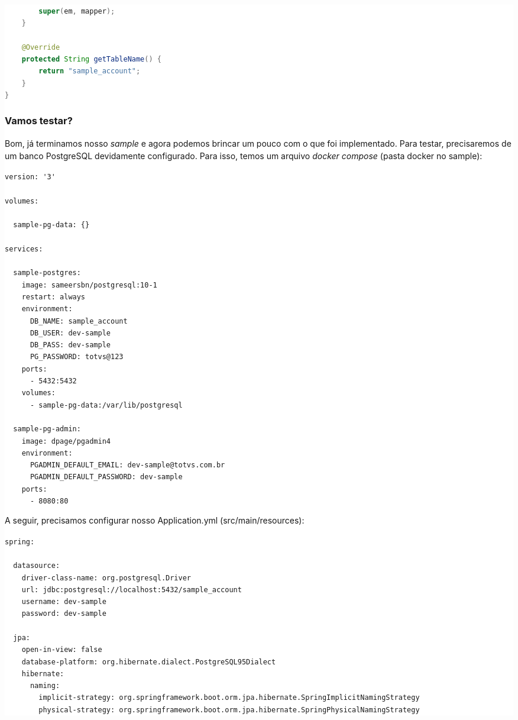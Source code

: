 ```java
        super(em, mapper);
    }

    @Override
    protected String getTableName() {
        return "sample_account";
    }
}
```

### Vamos testar?

Bom, já terminamos nosso *sample* e agora podemos brincar um pouco com o que foi implementado. Para testar, precisaremos de um banco PostgreSQL devidamente configurado. Para isso, temos um arquivo *docker compose* (pasta docker no sample):

```
version: '3'

volumes:

  sample-pg-data: {}

services:

  sample-postgres:
    image: sameersbn/postgresql:10-1
    restart: always
    environment:
      DB_NAME: sample_account
      DB_USER: dev-sample
      DB_PASS: dev-sample
      PG_PASSWORD: totvs@123
    ports:
      - 5432:5432
    volumes:
      - sample-pg-data:/var/lib/postgresql

  sample-pg-admin:
    image: dpage/pgadmin4
    environment:
      PGADMIN_DEFAULT_EMAIL: dev-sample@totvs.com.br
      PGADMIN_DEFAULT_PASSWORD: dev-sample
    ports:
      - 8080:80
```

A seguir, precisamos configurar nosso Application.yml (src/main/resources):

```
spring:

  datasource:
    driver-class-name: org.postgresql.Driver
    url: jdbc:postgresql://localhost:5432/sample_account
    username: dev-sample
    password: dev-sample

  jpa:
    open-in-view: false
    database-platform: org.hibernate.dialect.PostgreSQL95Dialect
    hibernate:
      naming:
        implicit-strategy: org.springframework.boot.orm.jpa.hibernate.SpringImplicitNamingStrategy
        physical-strategy: org.springframework.boot.orm.jpa.hibernate.SpringPhysicalNamingStrategy
```